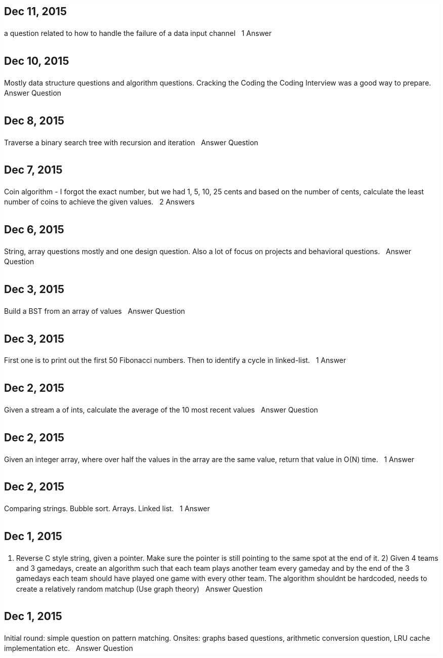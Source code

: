 Dec 11, 2015
---------------
a question related to how to handle the failure of a data input channel   1 Answer

Dec 10, 2015
---------------
Mostly data structure questions and algorithm questions. Cracking the Coding the Coding Interview was a good way to prepare.   Answer Question

Dec 8, 2015
---------------
Traverse a binary search tree with recursion and iteration   Answer Question

Dec 7, 2015
---------------
Coin algorithm - I forgot the exact number, but we had 1, 5, 10, 25 cents and based on the number of cents, calculate the least number of coins to achieve the given values.   2 Answers

Dec 6, 2015
---------------
String, array questions mostly and one design question. Also a lot of focus on projects and behavioral questions.   Answer Question

Dec 3, 2015
---------------
Build a BST from an array of values   Answer Question

Dec 3, 2015
---------------
First one is to print out the first 50 Fibonacci numbers. Then to identify a cycle in linked-list.   1 Answer

Dec 2, 2015
---------------
Given a stream a of ints, calculate the average of the 10 most recent values   Answer Question

Dec 2, 2015
---------------
Given an integer array, where over half the values in the array are the same value, return that value in O(N) time.   1 Answer

Dec 2, 2015
---------------
Comparing strings. Bubble sort. Arrays. Linked list.   1 Answer

Dec 1, 2015
---------------
1) Reverse C style string, given a pointer. Make sure the pointer is still pointing to the same spot at the end of it. 2) Given 4 teams and 3 gamedays, create an algorithm such that each team plays another team every gameday and by the end of the 3 gamedays each team should have played one game with every other team. The algorithm shouldnt be hardcoded, needs to create a relatively random matchup (Use graph theory)   Answer Question

Dec 1, 2015
---------------
Initial round: simple question on pattern matching. Onsites: graphs based questions, arithmetic conversion question, LRU cache implementation etc.   Answer Question
